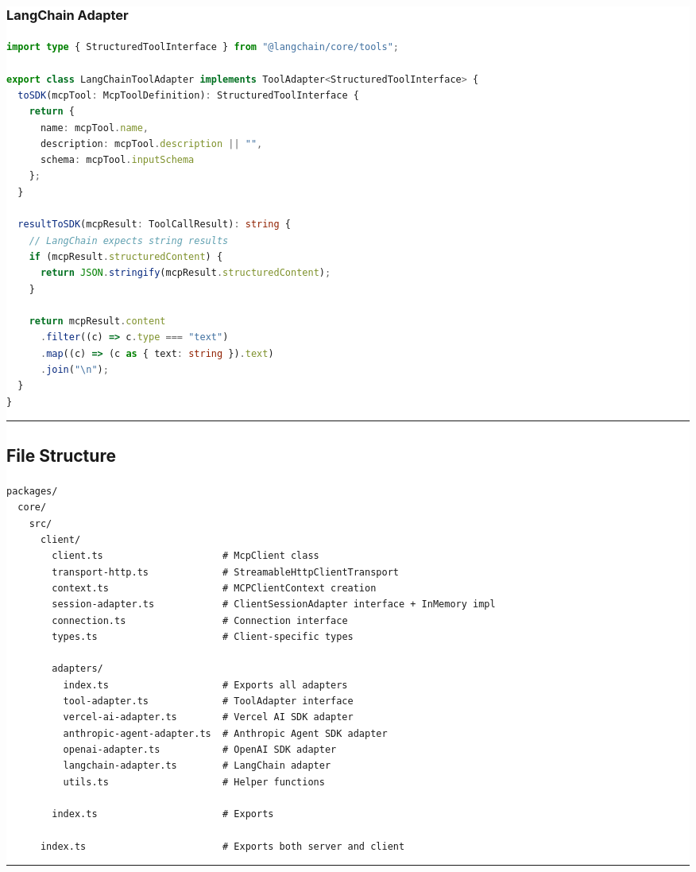 ### LangChain Adapter

```typescript
import type { StructuredToolInterface } from "@langchain/core/tools";

export class LangChainToolAdapter implements ToolAdapter<StructuredToolInterface> {
  toSDK(mcpTool: McpToolDefinition): StructuredToolInterface {
    return {
      name: mcpTool.name,
      description: mcpTool.description || "",
      schema: mcpTool.inputSchema
    };
  }

  resultToSDK(mcpResult: ToolCallResult): string {
    // LangChain expects string results
    if (mcpResult.structuredContent) {
      return JSON.stringify(mcpResult.structuredContent);
    }

    return mcpResult.content
      .filter((c) => c.type === "text")
      .map((c) => (c as { text: string }).text)
      .join("\n");
  }
}
```

---

## File Structure

```
packages/
  core/
    src/
      client/
        client.ts                     # McpClient class
        transport-http.ts             # StreamableHttpClientTransport
        context.ts                    # MCPClientContext creation
        session-adapter.ts            # ClientSessionAdapter interface + InMemory impl
        connection.ts                 # Connection interface
        types.ts                      # Client-specific types

        adapters/
          index.ts                    # Exports all adapters
          tool-adapter.ts             # ToolAdapter interface
          vercel-ai-adapter.ts        # Vercel AI SDK adapter
          anthropic-agent-adapter.ts  # Anthropic Agent SDK adapter
          openai-adapter.ts           # OpenAI SDK adapter
          langchain-adapter.ts        # LangChain adapter
          utils.ts                    # Helper functions

        index.ts                      # Exports

      index.ts                        # Exports both server and client
```

---
